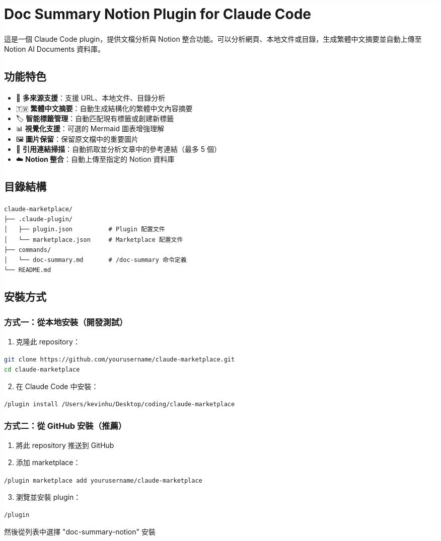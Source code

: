 # Doc Summary Notion Plugin for Claude Code

這是一個 Claude Code plugin，提供文檔分析與 Notion 整合功能。可以分析網頁、本地文件或目錄，生成繁體中文摘要並自動上傳至 Notion AI Documents 資料庫。

## 功能特色

- 📄 **多來源支援**：支援 URL、本地文件、目錄分析
- 🇹🇼 **繁體中文摘要**：自動生成結構化的繁體中文內容摘要
- 🏷️ **智能標籤管理**：自動匹配現有標籤或創建新標籤
- 📊 **視覺化支援**：可選的 Mermaid 圖表增強理解
- 🖼️ **圖片保留**：保留原文檔中的重要圖片
- 🔗 **引用連結掃描**：自動抓取並分析文章中的參考連結（最多 5 個）
- ☁️ **Notion 整合**：自動上傳至指定的 Notion 資料庫

## 目錄結構

```
claude-marketplace/
├── .claude-plugin/
│   ├── plugin.json          # Plugin 配置文件
│   └── marketplace.json     # Marketplace 配置文件
├── commands/
│   └── doc-summary.md       # /doc-summary 命令定義
└── README.md
```

## 安裝方式

### 方式一：從本地安裝（開發測試）

1. 克隆此 repository：
```bash
git clone https://github.com/yourusername/claude-marketplace.git
cd claude-marketplace
```

2. 在 Claude Code 中安裝：
```bash
/plugin install /Users/kevinhu/Desktop/coding/claude-marketplace
```

### 方式二：從 GitHub 安裝（推薦）

1. 將此 repository 推送到 GitHub

2. 添加 marketplace：
```bash
/plugin marketplace add yourusername/claude-marketplace
```

3. 瀏覽並安裝 plugin：
```bash
/plugin
```
然後從列表中選擇 "doc-summary-notion" 安裝
